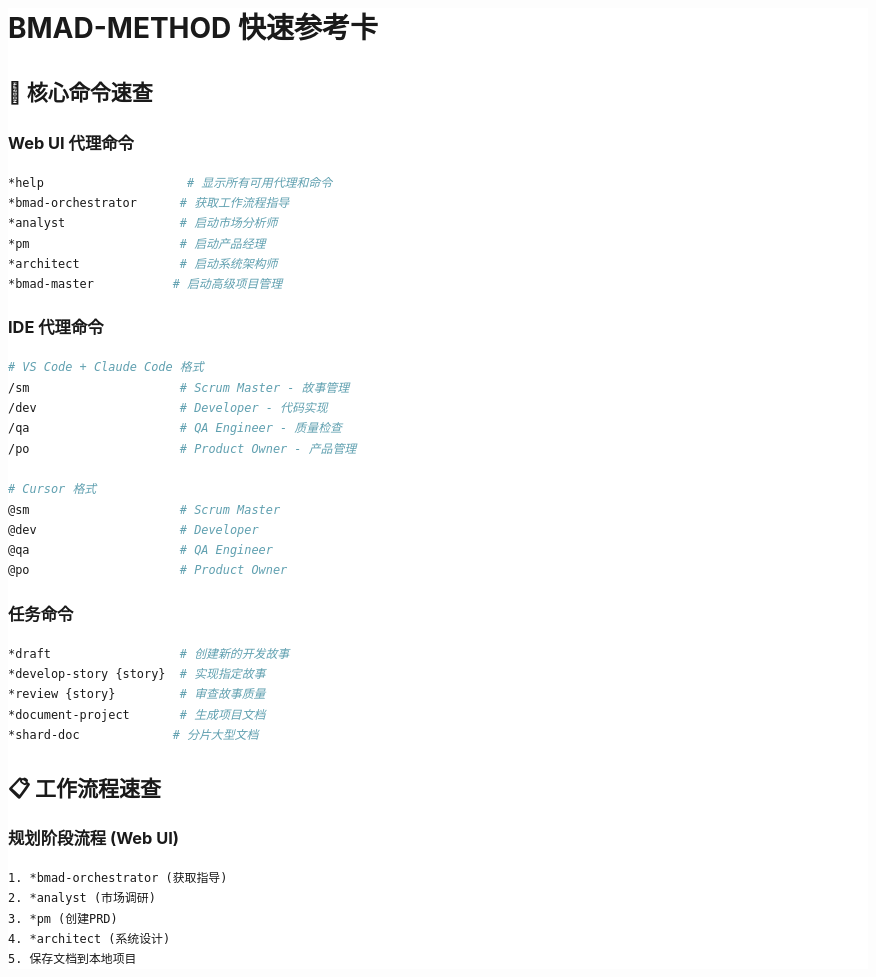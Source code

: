 # BMAD-METHOD 快速参考卡

## 🚀 核心命令速查

### Web UI 代理命令
```bash
*help                    # 显示所有可用代理和命令
*bmad-orchestrator      # 获取工作流程指导
*analyst                # 启动市场分析师
*pm                     # 启动产品经理
*architect              # 启动系统架构师
*bmad-master           # 启动高级项目管理
```

### IDE 代理命令
```bash
# VS Code + Claude Code 格式
/sm                     # Scrum Master - 故事管理
/dev                    # Developer - 代码实现  
/qa                     # QA Engineer - 质量检查
/po                     # Product Owner - 产品管理

# Cursor 格式
@sm                     # Scrum Master
@dev                    # Developer
@qa                     # QA Engineer
@po                     # Product Owner
```

### 任务命令
```bash
*draft                  # 创建新的开发故事
*develop-story {story}  # 实现指定故事
*review {story}         # 审查故事质量
*document-project       # 生成项目文档
*shard-doc             # 分片大型文档
```

## 📋 工作流程速查

### 规划阶段流程 (Web UI)
```
1. *bmad-orchestrator (获取指导)
2. *analyst (市场调研)
3. *pm (创建PRD)  
4. *architect (系统设计)
5. 保存文档到本地项目
```
